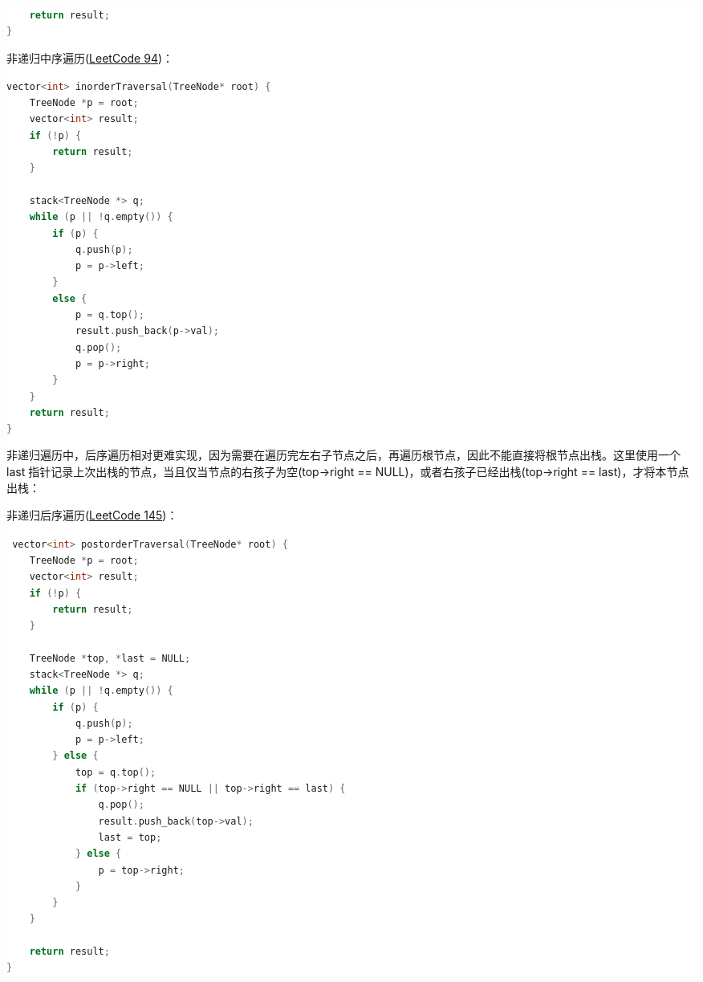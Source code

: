 ```cpp
    return result;
}
```

非递归中序遍历([LeetCode 94](https://leetcode-cn.com/problems/binary-tree-inorder-traversal/))：

```cpp
vector<int> inorderTraversal(TreeNode* root) {
    TreeNode *p = root;
    vector<int> result;
    if (!p) {
        return result;
    }

    stack<TreeNode *> q;
    while (p || !q.empty()) {
        if (p) {
            q.push(p);
            p = p->left;
        }
        else {
            p = q.top();
            result.push_back(p->val);
            q.pop();
            p = p->right;
        }
    }
    return result;
}
```

非递归遍历中，后序遍历相对更难实现，因为需要在遍历完左右子节点之后，再遍历根节点，因此不能直接将根节点出栈。这里使用一个 last 指针记录上次出栈的节点，当且仅当节点的右孩子为空(top->right == NULL)，或者右孩子已经出栈(top->right == last)，才将本节点出栈：

非递归后序遍历([LeetCode 145](https://leetcode-cn.com/problems/binary-tree-postorder-traversal/))：

```cpp
 vector<int> postorderTraversal(TreeNode* root) {
    TreeNode *p = root;
    vector<int> result;
    if (!p) {
        return result;
    }

    TreeNode *top, *last = NULL;
    stack<TreeNode *> q;
    while (p || !q.empty()) {
        if (p) {
            q.push(p);
            p = p->left;
        } else {
            top = q.top();
            if (top->right == NULL || top->right == last) {
                q.pop();
                result.push_back(top->val);
                last = top;
            } else {
                p = top->right;
            }
        }
    }

    return result;
}
```
